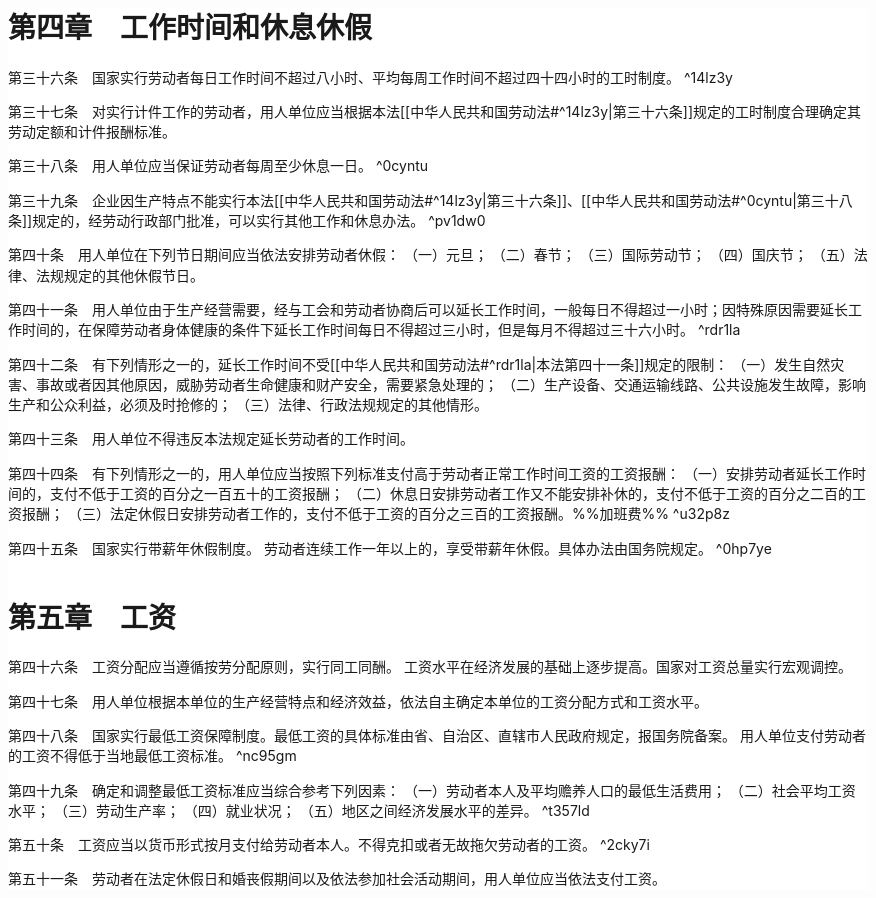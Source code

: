 # 第四章　工作时间和休息休假

第三十六条　国家实行劳动者每日工作时间不超过八小时、平均每周工作时间不超过四十四小时的工时制度。 ^14lz3y

第三十七条　对实行计件工作的劳动者，用人单位应当根据本法[[中华人民共和国劳动法#^14lz3y|第三十六条]]规定的工时制度合理确定其劳动定额和计件报酬标准。

第三十八条　用人单位应当保证劳动者每周至少休息一日。 ^0cyntu

第三十九条　企业因生产特点不能实行本法[[中华人民共和国劳动法#^14lz3y|第三十六条]]、[[中华人民共和国劳动法#^0cyntu|第三十八条]]规定的，经劳动行政部门批准，可以实行其他工作和休息办法。 ^pv1dw0

第四十条　用人单位在下列节日期间应当依法安排劳动者休假：
（一）元旦；
（二）春节；
（三）国际劳动节；
（四）国庆节；
（五）法律、法规规定的其他休假节日。

第四十一条　用人单位由于生产经营需要，经与工会和劳动者协商后可以延长工作时间，一般每日不得超过一小时；因特殊原因需要延长工作时间的，在保障劳动者身体健康的条件下延长工作时间每日不得超过三小时，但是每月不得超过三十六小时。 ^rdr1la

第四十二条　有下列情形之一的，延长工作时间不受[[中华人民共和国劳动法#^rdr1la|本法第四十一条]]规定的限制：
（一）发生自然灾害、事故或者因其他原因，威胁劳动者生命健康和财产安全，需要紧急处理的；
（二）生产设备、交通运输线路、公共设施发生故障，影响生产和公众利益，必须及时抢修的；
（三）法律、行政法规规定的其他情形。

第四十三条　用人单位不得违反本法规定延长劳动者的工作时间。

第四十四条　有下列情形之一的，用人单位应当按照下列标准支付高于劳动者正常工作时间工资的工资报酬：
（一）安排劳动者延长工作时间的，支付不低于工资的百分之一百五十的工资报酬；
（二）休息日安排劳动者工作又不能安排补休的，支付不低于工资的百分之二百的工资报酬；
（三）法定休假日安排劳动者工作的，支付不低于工资的百分之三百的工资报酬。%%加班费%% ^u32p8z

第四十五条　国家实行带薪年休假制度。
劳动者连续工作一年以上的，享受带薪年休假。具体办法由国务院规定。 ^0hp7ye

# 第五章　工资

第四十六条　工资分配应当遵循按劳分配原则，实行同工同酬。
工资水平在经济发展的基础上逐步提高。国家对工资总量实行宏观调控。

第四十七条　用人单位根据本单位的生产经营特点和经济效益，依法自主确定本单位的工资分配方式和工资水平。

第四十八条　国家实行最低工资保障制度。最低工资的具体标准由省、自治区、直辖市人民政府规定，报国务院备案。
用人单位支付劳动者的工资不得低于当地最低工资标准。 ^nc95gm

第四十九条　确定和调整最低工资标准应当综合参考下列因素：
（一）劳动者本人及平均赡养人口的最低生活费用；
（二）社会平均工资水平；
（三）劳动生产率；
（四）就业状况；
（五）地区之间经济发展水平的差异。 ^t357ld

第五十条　工资应当以货币形式按月支付给劳动者本人。不得克扣或者无故拖欠劳动者的工资。 ^2cky7i

第五十一条　劳动者在法定休假日和婚丧假期间以及依法参加社会活动期间，用人单位应当依法支付工资。
